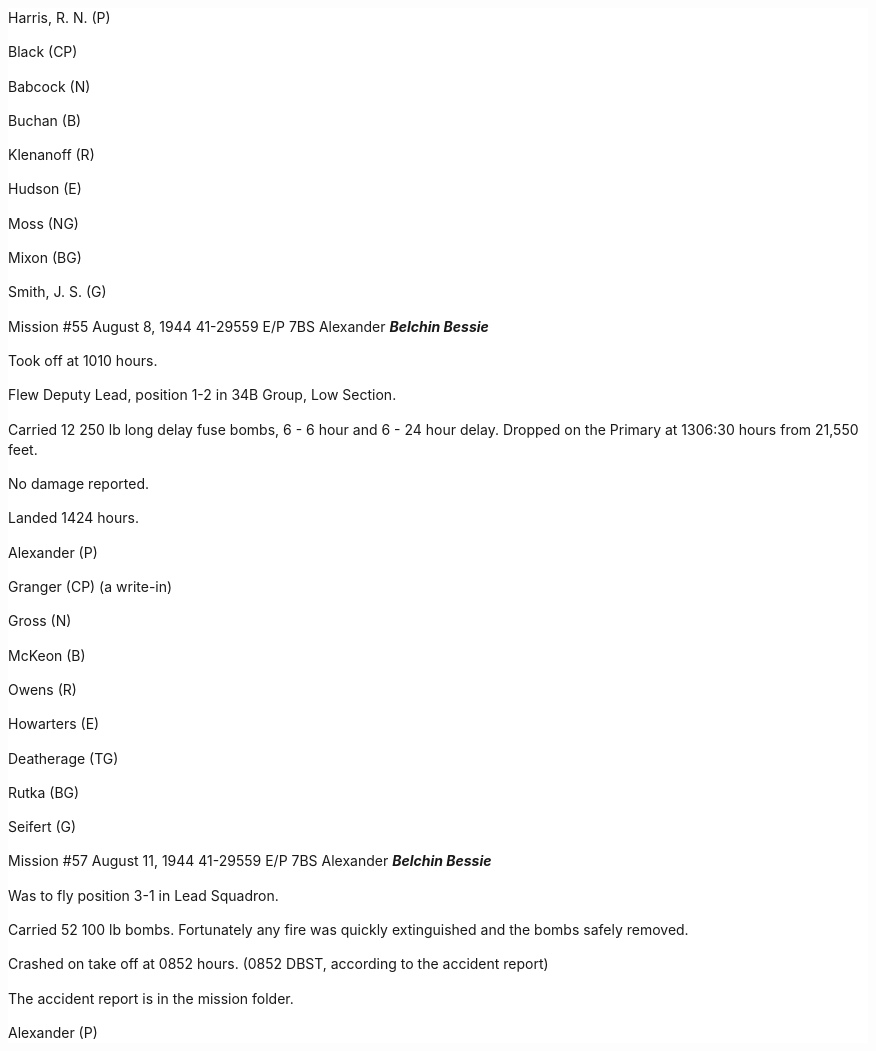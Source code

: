 Harris, R. N. (P)

Black (CP)

Babcock (N)

Buchan (B)

Klenanoff (R)

Hudson (E)

Moss (NG)

Mixon (BG)

Smith, J. S. (G)

Mission #55 August 8, 1944 41-29559 E/P 7BS Alexander ***Belchin
Bessie***

Took off at 1010 hours.

Flew Deputy Lead, position 1-2 in 34B Group, Low Section.

Carried 12 250 lb long delay fuse bombs, 6 \- 6 hour and 6 \-
24 hour delay. Dropped on the Primary at 1306:30 hours from 21,550 feet.

No damage reported.

Landed 1424 hours.

Alexander (P)

Granger (CP) (a write-in)

Gross (N)

McKeon (B)

Owens (R)

Howarters (E)

Deatherage (TG)

Rutka (BG)

Seifert (G)

Mission #57 August 11, 1944 41-29559 E/P 7BS Alexander ***Belchin
Bessie***

Was to fly position 3-1 in Lead Squadron.

Carried 52 100 lb bombs. Fortunately any fire was quickly
extinguished and the bombs safely removed.

Crashed on take off at 0852 hours. (0852 DBST, according to
the accident report)

The accident report is in the mission folder.

Alexander (P)
